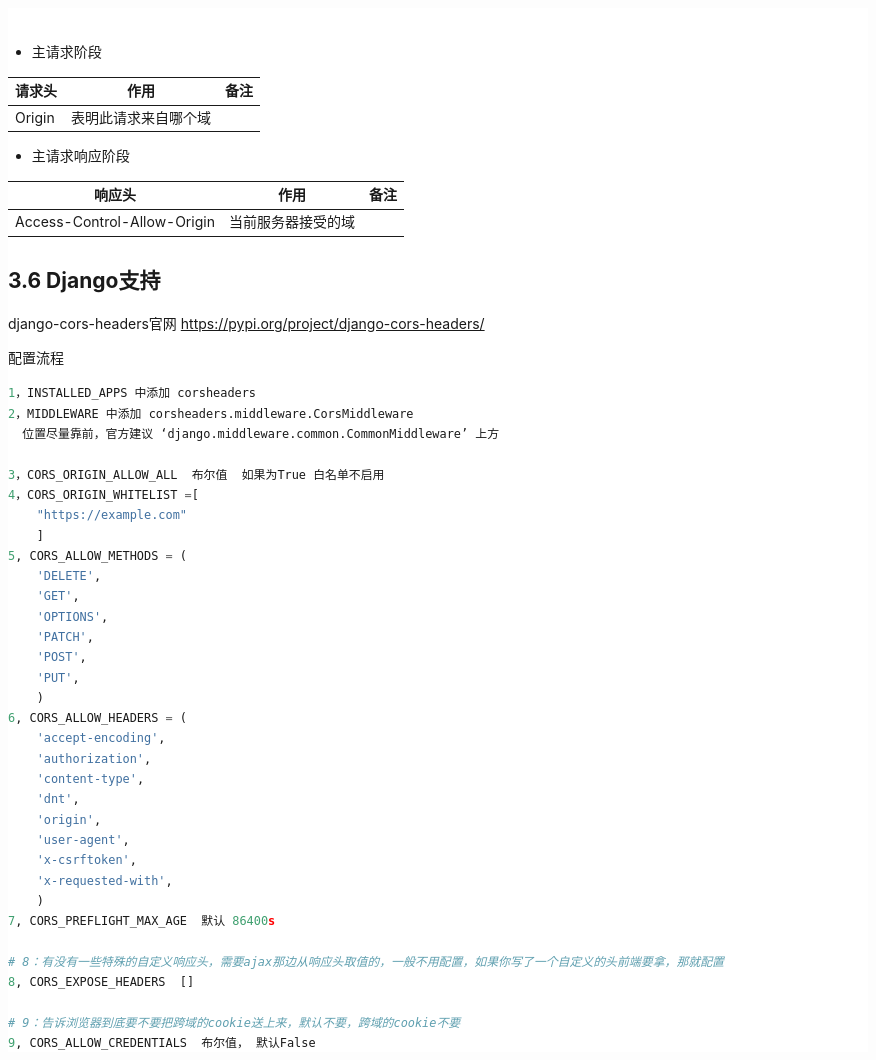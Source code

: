 ​	

- 主请求阶段 

| 请求头 | 作用                 | 备注 |
| ------ | -------------------- | ---- |
| Origin | 表明此请求来自哪个域 |      |

- 主请求响应阶段


| 响应头                      | 作用               | 备注 |
| --------------------------- | ------------------ | ---- |
| Access-Control-Allow-Origin | 当前服务器接受的域 |      |



## 3.6 Django支持		   

django-cors-headers官网 https://pypi.org/project/django-cors-headers/

配置流程

```python
1，INSTALLED_APPS 中添加 corsheaders
2，MIDDLEWARE 中添加 corsheaders.middleware.CorsMiddleware
  位置尽量靠前，官方建议 ‘django.middleware.common.CommonMiddleware’ 上方
    
3，CORS_ORIGIN_ALLOW_ALL  布尔值  如果为True 白名单不启用 
4，CORS_ORIGIN_WHITELIST =[
	"https://example.com"
	] 
5, CORS_ALLOW_METHODS = (
    'DELETE',
    'GET',
    'OPTIONS',
    'PATCH',
    'POST',
    'PUT',
	)
6, CORS_ALLOW_HEADERS = (
    'accept-encoding',
    'authorization',
    'content-type',
    'dnt',
    'origin',
    'user-agent',
    'x-csrftoken',
    'x-requested-with',
	)
7, CORS_PREFLIGHT_MAX_AGE  默认 86400s

# 8：有没有一些特殊的自定义响应头，需要ajax那边从响应头取值的，一般不用配置，如果你写了一个自定义的头前端要拿，那就配置
8, CORS_EXPOSE_HEADERS  []

# 9：告诉浏览器到底要不要把跨域的cookie送上来，默认不要，跨域的cookie不要
9, CORS_ALLOW_CREDENTIALS  布尔值， 默认False
```
